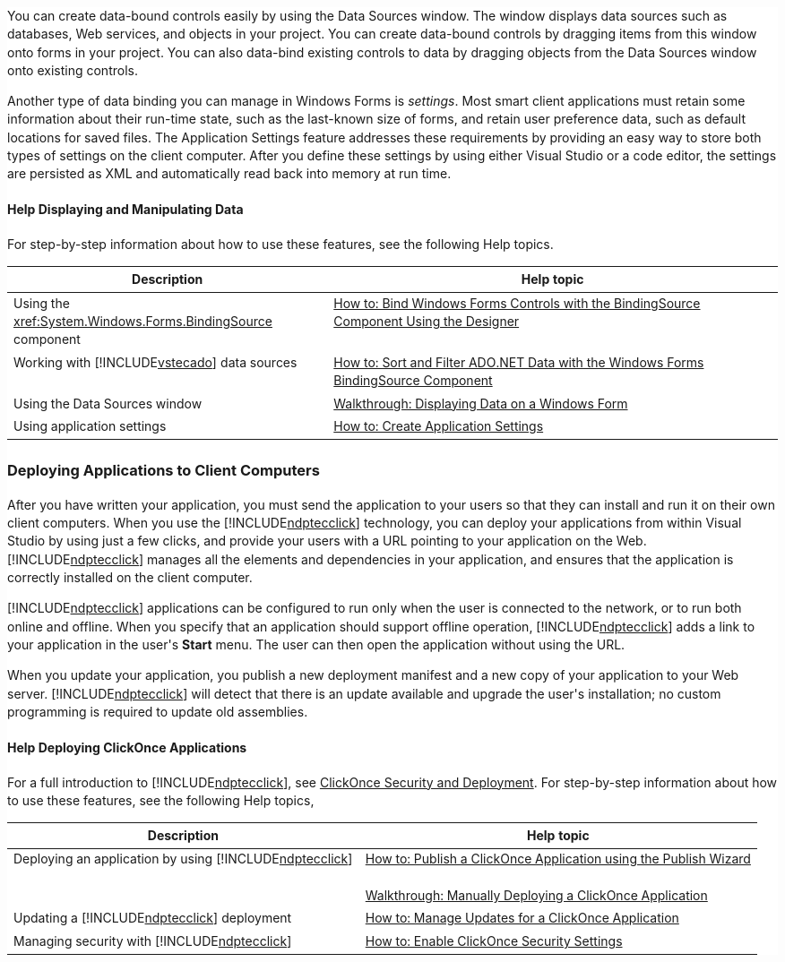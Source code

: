  You can create data-bound controls easily by using the Data Sources window. The window displays data sources such as databases, Web services, and objects in your project. You can create data-bound controls by dragging items from this window onto forms in your project. You can also data-bind existing controls to data by dragging objects from the Data Sources window onto existing controls.  
  
 Another type of data binding you can manage in Windows Forms is *settings*. Most smart client applications must retain some information about their run-time state, such as the last-known size of forms, and retain user preference data, such as default locations for saved files. The Application Settings feature addresses these requirements by providing an easy way to store both types of settings on the client computer. After you define these settings by using either Visual Studio or a code editor, the settings are persisted as XML and automatically read back into memory at run time.  
  
#### Help Displaying and Manipulating Data  
 For step-by-step information about how to use these features, see the following Help topics.  
  
|Description|Help topic|  
|-----------------|----------------|  
|Using the <xref:System.Windows.Forms.BindingSource> component|[How to: Bind Windows Forms Controls with the BindingSource Component Using the Designer](../../../docs/framework/winforms/controls/bind-wf-controls-with-the-bindingsource.md)|  
|Working with [!INCLUDE[vstecado](../../../includes/vstecado-md.md)] data sources|[How to: Sort and Filter ADO.NET Data with the Windows Forms BindingSource Component](../../../docs/framework/winforms/controls/sort-and-filter-ado-net-data-with-wf-bindingsource-component.md)|  
|Using the Data Sources window|[Walkthrough: Displaying Data on a Windows Form](http://msdn.microsoft.com/library/f6e08c2c-c792-43de-adf3-3e52c0100225)|  
|Using application settings|[How to: Create Application Settings](../../../docs/framework/winforms/advanced/how-to-create-application-settings.md)|  
  
### Deploying Applications to Client Computers  
 After you have written your application, you must send the application to your users so that they can install and run it on their own client computers. When you use the [!INCLUDE[ndptecclick](../../../includes/ndptecclick-md.md)] technology, you can deploy your applications from within Visual Studio by using just a few clicks, and provide your users with a URL pointing to your application on the Web. [!INCLUDE[ndptecclick](../../../includes/ndptecclick-md.md)] manages all the elements and dependencies in your application, and ensures that the application is correctly installed on the client computer.  
  
 [!INCLUDE[ndptecclick](../../../includes/ndptecclick-md.md)] applications can be configured to run only when the user is connected to the network, or to run both online and offline. When you specify that an application should support offline operation, [!INCLUDE[ndptecclick](../../../includes/ndptecclick-md.md)] adds a link to your application in the user's **Start** menu. The user can then open the application without using the URL.  
  
 When you update your application, you publish a new deployment manifest and a new copy of your application to your Web server. [!INCLUDE[ndptecclick](../../../includes/ndptecclick-md.md)] will detect that there is an update available and upgrade the user's installation; no custom programming is required to update old assemblies.  
  
#### Help Deploying ClickOnce Applications  
 For a full introduction to [!INCLUDE[ndptecclick](../../../includes/ndptecclick-md.md)], see [ClickOnce Security and Deployment](/visualstudio/deployment/clickonce-security-and-deployment). For step-by-step information about how to use these features, see the following Help topics,  
  
|Description|Help topic|  
|-----------------|----------------|  
|Deploying an application by using [!INCLUDE[ndptecclick](../../../includes/ndptecclick-md.md)]|[How to: Publish a ClickOnce Application using the Publish Wizard](/visualstudio/deployment/how-to-publish-a-clickonce-application-using-the-publish-wizard)<br /><br /> [Walkthrough: Manually Deploying a ClickOnce Application](/visualstudio/deployment/walkthrough-manually-deploying-a-clickonce-application)|  
|Updating a [!INCLUDE[ndptecclick](../../../includes/ndptecclick-md.md)] deployment|[How to: Manage Updates for a ClickOnce Application](/visualstudio/deployment/how-to-manage-updates-for-a-clickonce-application)|  
|Managing security with [!INCLUDE[ndptecclick](../../../includes/ndptecclick-md.md)]|[How to: Enable ClickOnce Security Settings](/visualstudio/deployment/how-to-enable-clickonce-security-settings)|  
  